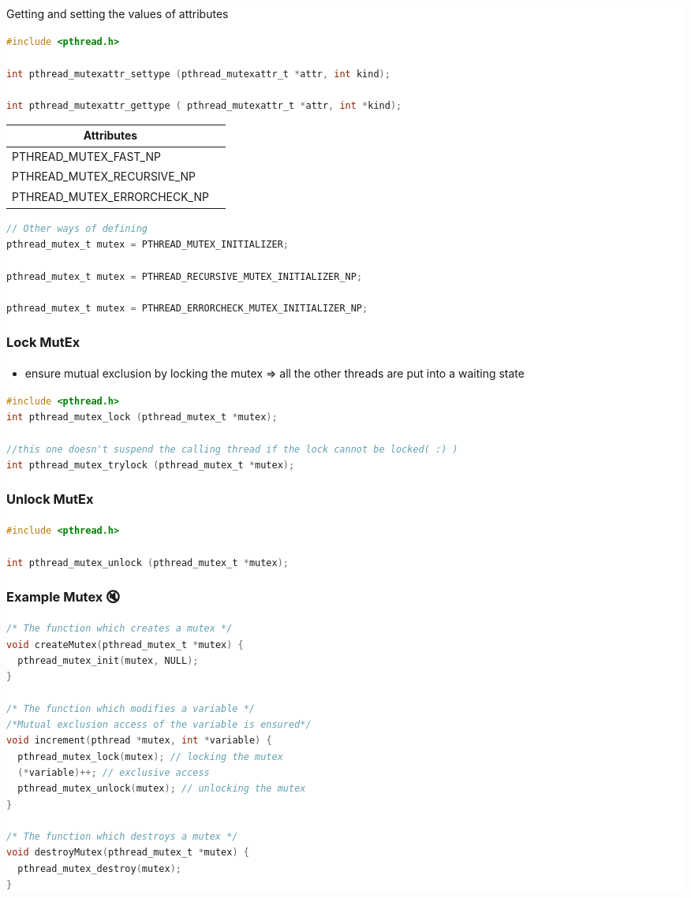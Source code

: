 Getting and setting the values of attributes
```C
#include <pthread.h>

int pthread_mutexattr_settype (pthread_mutexattr_t *attr, int kind);

int pthread_mutexattr_gettype ( pthread_mutexattr_t *attr, int *kind);
```
|Attributes||
|---|----|
|PTHREAD_MUTEX_FAST_NP||
|PTHREAD_MUTEX_RECURSIVE_NP||
|PTHREAD_MUTEX_ERRORCHECK_NP||

```C
// Other ways of defining
pthread_mutex_t mutex = PTHREAD_MUTEX_INITIALIZER;

pthread_mutex_t mutex = PTHREAD_RECURSIVE_MUTEX_INITIALIZER_NP;

pthread_mutex_t mutex = PTHREAD_ERRORCHECK_MUTEX_INITIALIZER_NP;
```

### Lock MutEx
- ensure mutual exclusion by locking the mutex => all the other threads are put into a waiting state
```C
#include <pthread.h>
int pthread_mutex_lock (pthread_mutex_t *mutex);

//this one doesn't suspend the calling thread if the lock cannot be locked( :) )
int pthread_mutex_trylock (pthread_mutex_t *mutex);
```

### Unlock MutEx
```C
#include <pthread.h>

int pthread_mutex_unlock (pthread_mutex_t *mutex);
```

### Example Mutex :mute:
```C
/* The function which creates a mutex */
void createMutex(pthread_mutex_t *mutex) {
  pthread_mutex_init(mutex, NULL);
}

/* The function which modifies a variable */
/*Mutual exclusion access of the variable is ensured*/
void increment(pthread *mutex, int *variable) {
  pthread_mutex_lock(mutex); // locking the mutex
  (*variable)++; // exclusive access
  pthread_mutex_unlock(mutex); // unlocking the mutex
}

/* The function which destroys a mutex */
void destroyMutex(pthread_mutex_t *mutex) {
  pthread_mutex_destroy(mutex);
}
```
